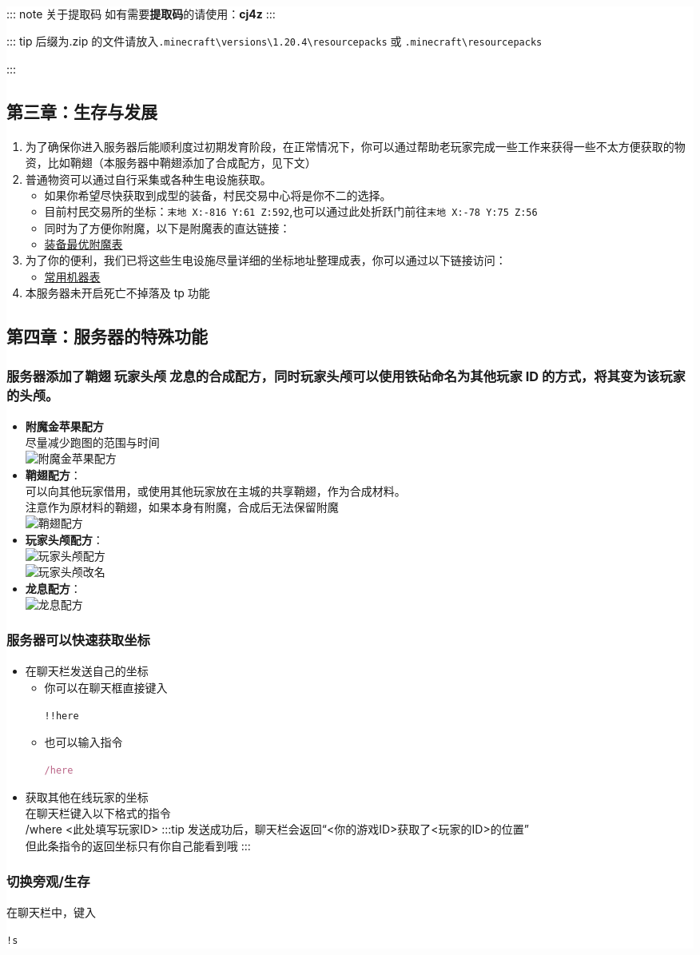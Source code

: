 ::: note 关于提取码
如有需要**提取码**的请使用：**cj4z**
:::

::: tip
后缀为.zip 的文件请放入`.minecraft\versions\1.20.4\resourcepacks` 或 `.minecraft\resourcepacks`

:::

## **第三章：生存与发展**

1. 为了确保你进入服务器后能顺利度过初期发育阶段，在正常情况下，你可以通过帮助老玩家完成一些工作来获得一些不太方便获取的物资，比如鞘翅（本服务器中鞘翅添加了合成配方，见下文）
2. 普通物资可以通过自行采集或各种生电设施获取。
   - 如果你希望尽快获取到成型的装备，村民交易中心将是你不二的选择。
   - 目前村民交易所的坐标：`末地 X:-816 Y:61 Z:592`,也可以通过此处折跃门前往`末地 X:-78 Y:75 Z:56`
   - 同时为了方便你附魔，以下是附魔表的直达链接：
   - [装备最优附魔表](./03装备最优附魔表.md)
3. 为了你的便利，我们已将这些生电设施尽量详细的坐标地址整理成表，你可以通过以下链接访问：
   - [常用机器表](./常用机器指南.md)
4. 本服务器未开启死亡不掉落及 tp 功能

## **第四章：服务器的特殊功能**
### 服务器添加了**鞘翅 玩家头颅 龙息**的合成配方，同时玩家头颅可以使用铁砧命名为其他玩家 ID 的方式，将其变为该玩家的头颅。
   - **附魔金苹果配方**  
      尽量减少跑图的范围与时间  
      ![附魔金苹果配方](/img/03公益服务器/四周目/01四周目新手指南/附魔金苹果.png)
   - **鞘翅配方**：  
      可以向其他玩家借用，或使用其他玩家放在主城的共享鞘翅，作为合成材料。  
      注意作为原材料的鞘翅，如果本身有附魔，合成后无法保留附魔  
      ![鞘翅配方](/img/03公益服务器/四周目/01四周目新手指南/鞘翅.png)
   - **玩家头颅配方**：  
      ![玩家头颅配方](/img/03公益服务器/四周目/01四周目新手指南/头颅_1.png)  
      ![玩家头颅改名](/img/03公益服务器/四周目/01四周目新手指南/头颅_2.png)
   - **龙息配方**：  
      ![龙息配方](/img/03公益服务器/四周目/01四周目新手指南/龙息.png)

### 服务器可以快速获取坐标
   - 在聊天栏发送自己的坐标
     - 你可以在聊天框直接键入
       ```
       !!here
       ```
     - 也可以输入指令
       ```ts
       /here
       ```
   - 获取其他在线玩家的坐标  
     在聊天栏键入以下格式的指令  
     /where <此处填写玩家ID>
     :::tip
     发送成功后，聊天栏会返回“<你的游戏ID>获取了<玩家的ID>的位置”  
     但此条指令的返回坐标只有你自己能看到哦
     :::
### 切换旁观/生存
   在聊天栏中，键入
   ```
   !s
   ```